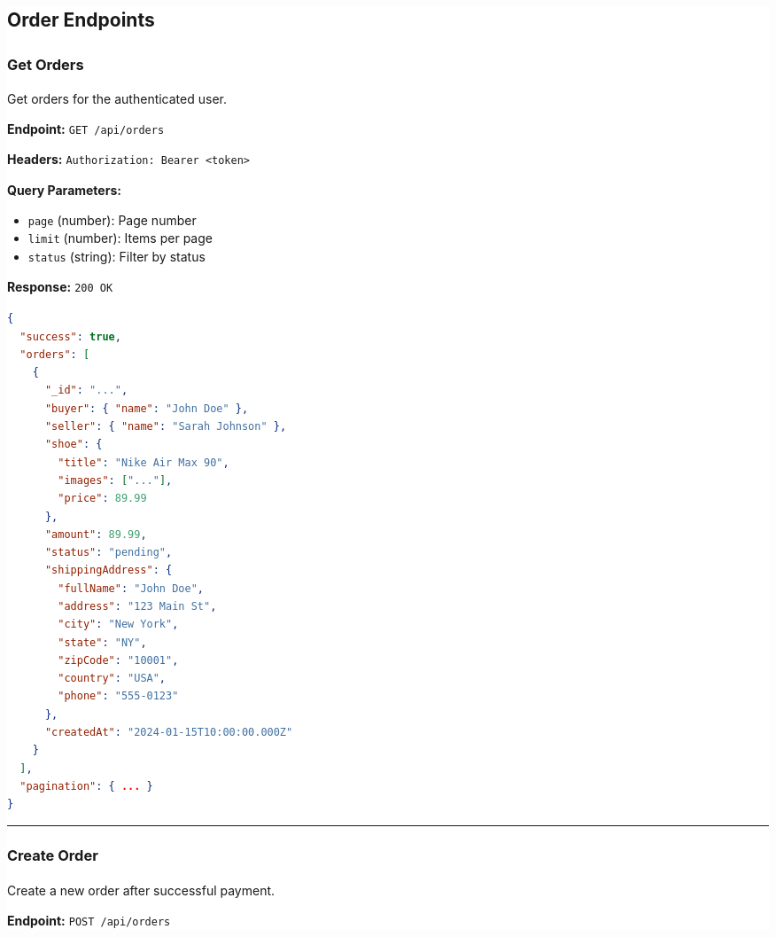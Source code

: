
## Order Endpoints

### Get Orders
Get orders for the authenticated user.

**Endpoint:** `GET /api/orders`

**Headers:** `Authorization: Bearer <token>`

**Query Parameters:**
- `page` (number): Page number
- `limit` (number): Items per page
- `status` (string): Filter by status

**Response:** `200 OK`
```json
{
  "success": true,
  "orders": [
    {
      "_id": "...",
      "buyer": { "name": "John Doe" },
      "seller": { "name": "Sarah Johnson" },
      "shoe": {
        "title": "Nike Air Max 90",
        "images": ["..."],
        "price": 89.99
      },
      "amount": 89.99,
      "status": "pending",
      "shippingAddress": {
        "fullName": "John Doe",
        "address": "123 Main St",
        "city": "New York",
        "state": "NY",
        "zipCode": "10001",
        "country": "USA",
        "phone": "555-0123"
      },
      "createdAt": "2024-01-15T10:00:00.000Z"
    }
  ],
  "pagination": { ... }
}
```

---

### Create Order
Create a new order after successful payment.

**Endpoint:** `POST /api/orders`
